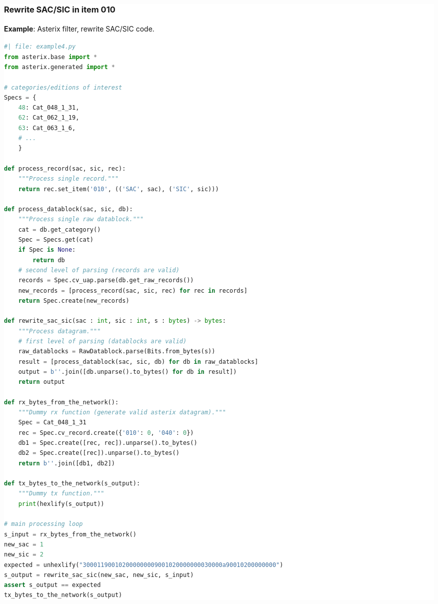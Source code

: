```python
```

### Rewrite SAC/SIC in item 010

**Example**: Asterix filter, rewrite SAC/SIC code.

```python
#| file: example4.py
from asterix.base import *
from asterix.generated import *

# categories/editions of interest
Specs = {
    48: Cat_048_1_31,
    62: Cat_062_1_19,
    63: Cat_063_1_6,
    # ...
    }

def process_record(sac, sic, rec):
    """Process single record."""
    return rec.set_item('010', (('SAC', sac), ('SIC', sic)))

def process_datablock(sac, sic, db):
    """Process single raw datablock."""
    cat = db.get_category()
    Spec = Specs.get(cat)
    if Spec is None:
        return db
    # second level of parsing (records are valid)
    records = Spec.cv_uap.parse(db.get_raw_records())
    new_records = [process_record(sac, sic, rec) for rec in records]
    return Spec.create(new_records)

def rewrite_sac_sic(sac : int, sic : int, s : bytes) -> bytes:
    """Process datagram."""
    # first level of parsing (datablocks are valid)
    raw_datablocks = RawDatablock.parse(Bits.from_bytes(s))
    result = [process_datablock(sac, sic, db) for db in raw_datablocks]
    output = b''.join([db.unparse().to_bytes() for db in result])
    return output

def rx_bytes_from_the_network():
    """Dummy rx function (generate valid asterix datagram)."""
    Spec = Cat_048_1_31
    rec = Spec.cv_record.create({'010': 0, '040': 0})
    db1 = Spec.create([rec, rec]).unparse().to_bytes()
    db2 = Spec.create([rec]).unparse().to_bytes()
    return b''.join([db1, db2])

def tx_bytes_to_the_network(s_output):
    """Dummy tx function."""
    print(hexlify(s_output))

# main processing loop
s_input = rx_bytes_from_the_network()
new_sac = 1
new_sic = 2
expected = unhexlify("300011900102000000009001020000000030000a90010200000000")
s_output = rewrite_sac_sic(new_sac, new_sic, s_input)
assert s_output == expected
tx_bytes_to_the_network(s_output)
```
